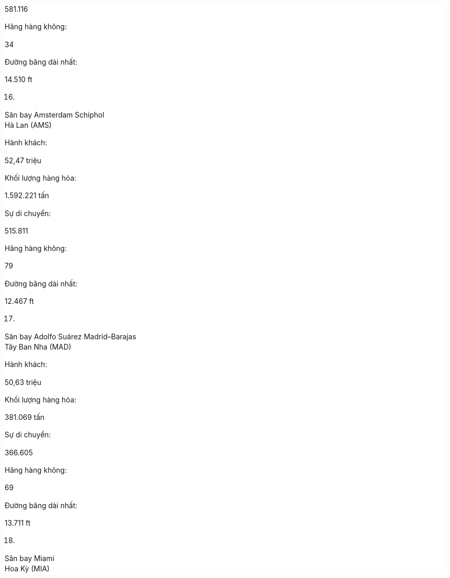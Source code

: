 581.116  

Hãng hàng không:

34  

Đường băng dài nhất:

14.510 ft  

16.

Sân bay Amsterdam Schiphol  
Hà Lan (AMS)  

Hành khách:

52,47 triệu  

Khối lượng hàng hóa:

1.592.221 tấn  

Sự di chuyển:

515.811  

Hãng hàng không:

79  

Đường băng dài nhất:

12.467 ft  

17.

Sân bay Adolfo Suárez Madrid–Barajas  
Tây Ban Nha (MAD)  

Hành khách:

50,63 triệu  

Khối lượng hàng hóa:

381.069 tấn  

Sự di chuyển:

366.605  

Hãng hàng không:

69  

Đường băng dài nhất:

13.711 ft  

18.

Sân bay Miami  
Hoa Kỳ (MIA)  
